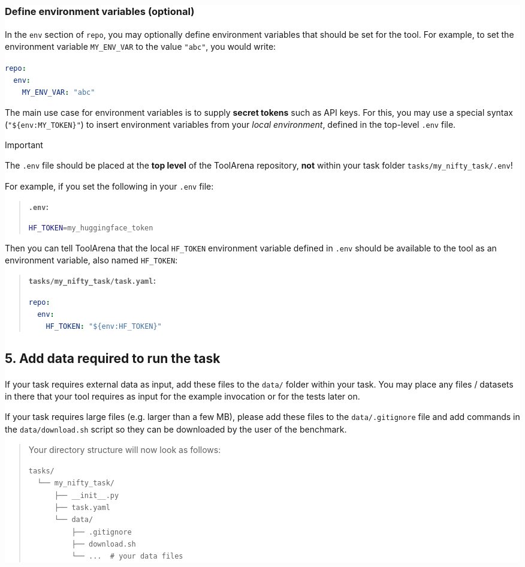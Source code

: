 ### Define environment variables (optional)
In the `env` section of `repo`, you may optionally define environment variables that should be set for the tool.
For example, to set the environment variable `MY_ENV_VAR` to the value `"abc"`, you would write:
```yaml
repo:
  env:
    MY_ENV_VAR: "abc"
``` 
The main use case for environment variables is to supply **secret tokens** such as API keys. For this, you may use a special syntax (`"${env:MY_TOKEN}"`) to insert environment variables from your *local environment*, defined in the top-level `.env` file.

> [!IMPORTANT]
> The `.env` file should be placed at the **top level** of the ToolArena repository, **not** within your task folder `tasks/my_nifty_task/.env`!

For example, if you set the following in your `.env` file:
> **`.env`:**
> ```bash
> HF_TOKEN=my_huggingface_token
> ```
Then you can tell ToolArena that the local `HF_TOKEN` environment variable defined in `.env` should be available to the tool as an environment variable, also named `HF_TOKEN`:
> **`tasks/my_nifty_task/task.yaml`:**
> ```yaml
> repo:
>   env:
>     HF_TOKEN: "${env:HF_TOKEN}"
> ``` 


## 5. Add data required to run the task
If your task requires external data as input, add these files to the `data/` folder within your task. You may place any files / datasets in there that your tool requires as input for the example invocation or for the tests later on.

If your task requires large files (e.g. larger than a few MB), please add these files to the `data/.gitignore` file and add commands in the `data/download.sh` script so they can be downloaded by the user of the benchmark.
> Your directory structure will now look as follows:
> ```
> tasks/
>   └── my_nifty_task/
>       ├── __init__.py
>       ├── task.yaml
>       └── data/
>           ├── .gitignore
>           ├── download.sh
>           └── ...  # your data files
> ```

